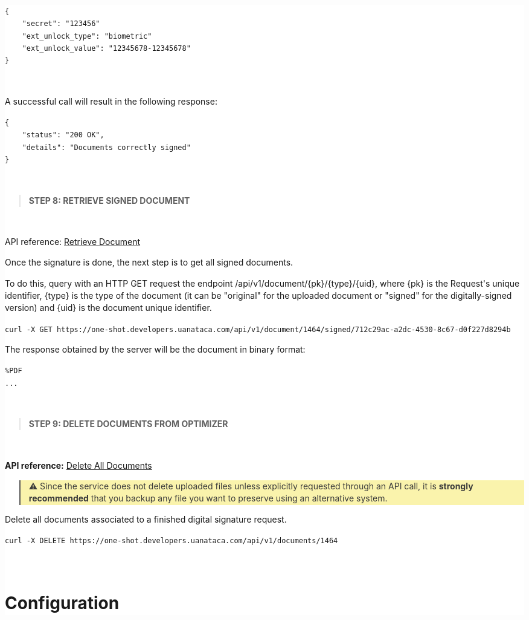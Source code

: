 	{
		"secret": "123456"
		"ext_unlock_type": "biometric"
		"ext_unlock_value": "12345678-12345678"
	}

</br>

A successful call will result in the following response:

	{
		"status": "200 OK",
		"details": "Documents correctly signed"
	}

</br>

> **STEP 8: RETRIEVE SIGNED DOCUMENT**

</br>

API reference: <a href="#operation/retrieve_document">Retrieve Document</a>

Once the signature is done, the next step is to get all signed documents.

To do this, query with an HTTP GET request the endpoint /api/v1/document/{pk}/{type}/{uid}, where {pk} is the Request's unique identifier, {type} is the type of the document (it can be "original" for the uploaded document or "signed" for the digitally-signed version) and {uid} is the document unique identifier.

	curl -X GET https://one-shot.developers.uanataca.com/api/v1/document/1464/signed/712c29ac-a2dc-4530-8c67-d0f227d8294b

The response obtained by the server will be the document in binary format:

	%PDF
	...

</br>

> **STEP 9: DELETE DOCUMENTS FROM OPTIMIZER**

</br>

**API reference:** <a href="#operation/delete_all_documents">Delete All Documents</a>

<blockquote style="background-color: #faf3ac; border-color: #5a5a5a; color: #3b3b3b;">⚠ Since the service does not delete uploaded files unless explicitly requested through an API call, it is <strong>strongly recommended</strong> that you backup any file you want to preserve using an alternative system.</blockquote>

Delete all documents associated to a finished digital signature request.

	curl -X DELETE https://one-shot.developers.uanataca.com/api/v1/documents/1464


</br>

# Configuration
